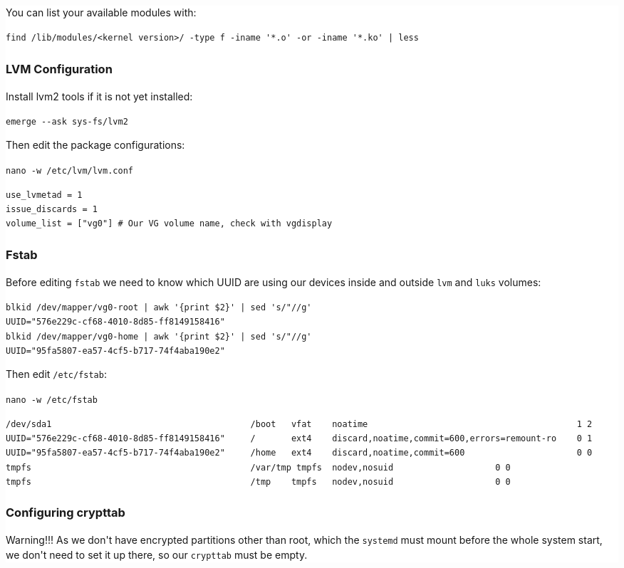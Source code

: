 You can list your available modules with:

```shell
find /lib/modules/<kernel version>/ -type f -iname '*.o' -or -iname '*.ko' | less
```

### LVM Configuration

Install lvm2 tools if it is not yet installed:

```shell
emerge --ask sys-fs/lvm2
```

Then edit the package configurations:

```shell
nano -w /etc/lvm/lvm.conf
```

```shell
use_lvmetad = 1
issue_discards = 1
volume_list = ["vg0"] # Our VG volume name, check with vgdisplay
```

### Fstab

Before editing `fstab` we need to know which UUID are using our devices inside and outside `lvm` and `luks` volumes:

```shell
blkid /dev/mapper/vg0-root | awk '{print $2}' | sed 's/"//g'
UUID="576e229c-cf68-4010-8d85-ff8149158416"
blkid /dev/mapper/vg0-home | awk '{print $2}' | sed 's/"//g'
UUID="95fa5807-ea57-4cf5-b717-74f4aba190e2"
```

Then edit `/etc/fstab`:

```shell
nano -w /etc/fstab
```

```shell
/dev/sda1                                       /boot   vfat    noatime                                         1 2
UUID="576e229c-cf68-4010-8d85-ff8149158416"     /       ext4    discard,noatime,commit=600,errors=remount-ro    0 1
UUID="95fa5807-ea57-4cf5-b717-74f4aba190e2"     /home   ext4    discard,noatime,commit=600                      0 0
tmpfs                                           /var/tmp tmpfs  nodev,nosuid                    0 0
tmpfs                                           /tmp    tmpfs   nodev,nosuid                    0 0
```

### Configuring crypttab

Warning!!! As we don't have encrypted partitions other than root, which the `systemd` must mount before the whole system start, we don't need to set it up there, so our `crypttab` must be empty.
